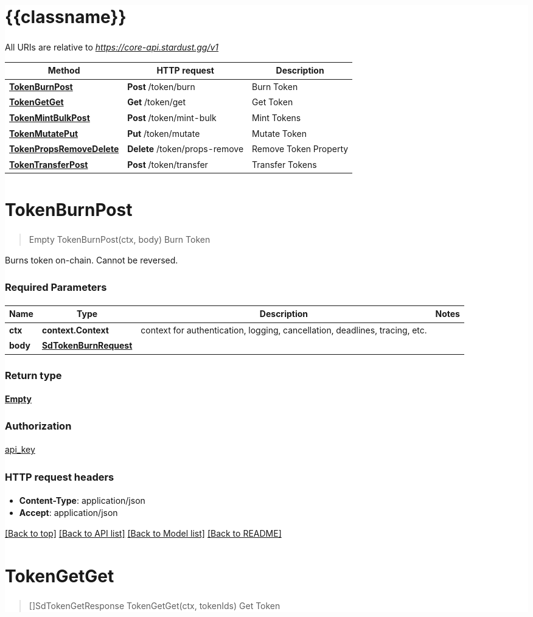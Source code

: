 # {{classname}}

All URIs are relative to *https://core-api.stardust.gg/v1*

Method | HTTP request | Description
------------- | ------------- | -------------
[**TokenBurnPost**](TokenEndpointsApi.md#TokenBurnPost) | **Post** /token/burn | Burn Token
[**TokenGetGet**](TokenEndpointsApi.md#TokenGetGet) | **Get** /token/get | Get Token
[**TokenMintBulkPost**](TokenEndpointsApi.md#TokenMintBulkPost) | **Post** /token/mint-bulk | Mint Tokens
[**TokenMutatePut**](TokenEndpointsApi.md#TokenMutatePut) | **Put** /token/mutate | Mutate Token
[**TokenPropsRemoveDelete**](TokenEndpointsApi.md#TokenPropsRemoveDelete) | **Delete** /token/props-remove | Remove Token Property
[**TokenTransferPost**](TokenEndpointsApi.md#TokenTransferPost) | **Post** /token/transfer | Transfer Tokens

# **TokenBurnPost**
> Empty TokenBurnPost(ctx, body)
Burn Token

Burns token on-chain. Cannot be reversed.

### Required Parameters

Name | Type | Description  | Notes
------------- | ------------- | ------------- | -------------
 **ctx** | **context.Context** | context for authentication, logging, cancellation, deadlines, tracing, etc.
  **body** | [**SdTokenBurnRequest**](SdTokenBurnRequest.md)|  | 

### Return type

[**Empty**](Empty.md)

### Authorization

[api_key](../README.md#api_key)

### HTTP request headers

 - **Content-Type**: application/json
 - **Accept**: application/json

[[Back to top]](#) [[Back to API list]](../README.md#documentation-for-api-endpoints) [[Back to Model list]](../README.md#documentation-for-models) [[Back to README]](../README.md)

# **TokenGetGet**
> []SdTokenGetResponse TokenGetGet(ctx, tokenIds)
Get Token
